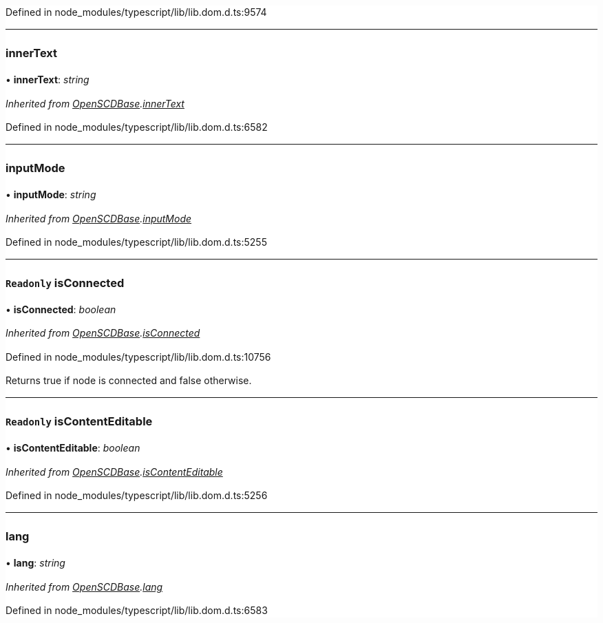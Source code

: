 Defined in node_modules/typescript/lib/lib.dom.d.ts:9574

___

###  innerText

• **innerText**: *string*

*Inherited from [OpenSCDBase](_open_scd_base_.openscdbase.md).[innerText](_open_scd_base_.openscdbase.md#innertext)*

Defined in node_modules/typescript/lib/lib.dom.d.ts:6582

___

###  inputMode

• **inputMode**: *string*

*Inherited from [OpenSCDBase](_open_scd_base_.openscdbase.md).[inputMode](_open_scd_base_.openscdbase.md#inputmode)*

Defined in node_modules/typescript/lib/lib.dom.d.ts:5255

___

### `Readonly` isConnected

• **isConnected**: *boolean*

*Inherited from [OpenSCDBase](_open_scd_base_.openscdbase.md).[isConnected](_open_scd_base_.openscdbase.md#readonly-isconnected)*

Defined in node_modules/typescript/lib/lib.dom.d.ts:10756

Returns true if node is connected and false otherwise.

___

### `Readonly` isContentEditable

• **isContentEditable**: *boolean*

*Inherited from [OpenSCDBase](_open_scd_base_.openscdbase.md).[isContentEditable](_open_scd_base_.openscdbase.md#readonly-iscontenteditable)*

Defined in node_modules/typescript/lib/lib.dom.d.ts:5256

___

###  lang

• **lang**: *string*

*Inherited from [OpenSCDBase](_open_scd_base_.openscdbase.md).[lang](_open_scd_base_.openscdbase.md#lang)*

Defined in node_modules/typescript/lib/lib.dom.d.ts:6583
